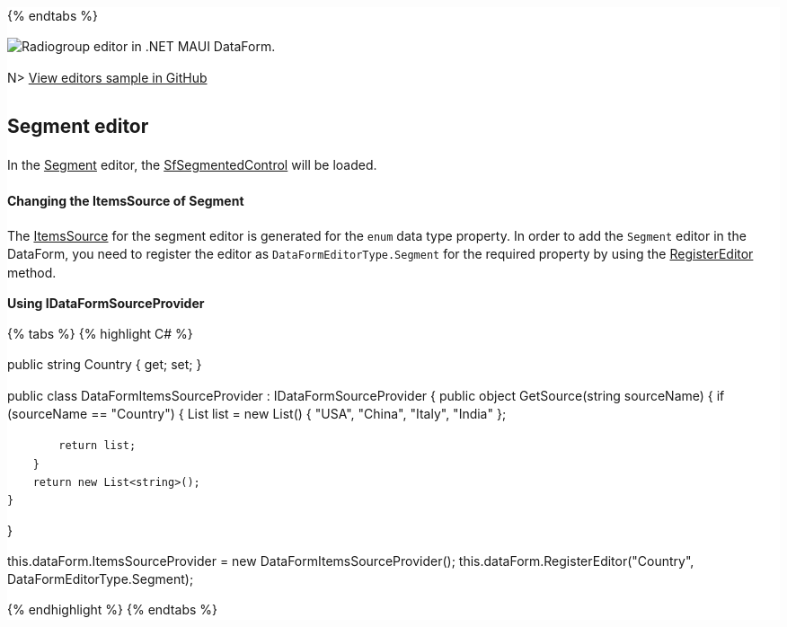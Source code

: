 {% endtabs %}

![Radiogroup editor in .NET MAUI DataForm.](images/editors/dataform-radio-group-editor.png)

N> [View editors sample in GitHub](https://github.com/SyncfusionExamples/maui-dataform/tree/master/DataFormEditors)

## Segment editor

In the [Segment](https://help.syncfusion.com/cr/maui/Syncfusion.Maui.DataForm.DataFormEditorType.html#Syncfusion_Maui_DataForm_DataFormEditorType_Segment) editor, the [SfSegmentedControl](https://www.syncfusion.com/maui-controls/maui-segmented-control) will be loaded.

#### Changing the ItemsSource of Segment

The [ItemsSource](https://help.syncfusion.com/cr/maui/Syncfusion.Maui.DataForm.DataFormListItem.html#Syncfusion_Maui_DataForm_DataFormListItem_ItemsSource) for the segment editor is generated for the `enum` data type property. In order to add the `Segment` editor in the DataForm, you need to register the editor as `DataFormEditorType.Segment` for the required property by using the [RegisterEditor](https://help.syncfusion.com/cr/maui/Syncfusion.Maui.DataForm.SfDataForm.html#Syncfusion_Maui_DataForm_SfDataForm_RegisterEditor_System_String_Syncfusion_Maui_DataForm_DataFormEditorType_) method.

**Using IDataFormSourceProvider**

{% tabs %}
{% highlight C# %}

public string Country { get; set; }

public class DataFormItemsSourceProvider : IDataFormSourceProvider
{
        public object GetSource(string sourceName)
    {
        if (sourceName == "Country")
        {
            List<string> list = new List<string>()
            {
                "USA",
                "China",
                "Italy",
                "India"
            };
			
            return list;
        }
        return new List<string>();
    }
}

this.dataForm.ItemsSourceProvider = new DataFormItemsSourceProvider();
this.dataForm.RegisterEditor("Country", DataFormEditorType.Segment);

{% endhighlight %}
{% endtabs %}
